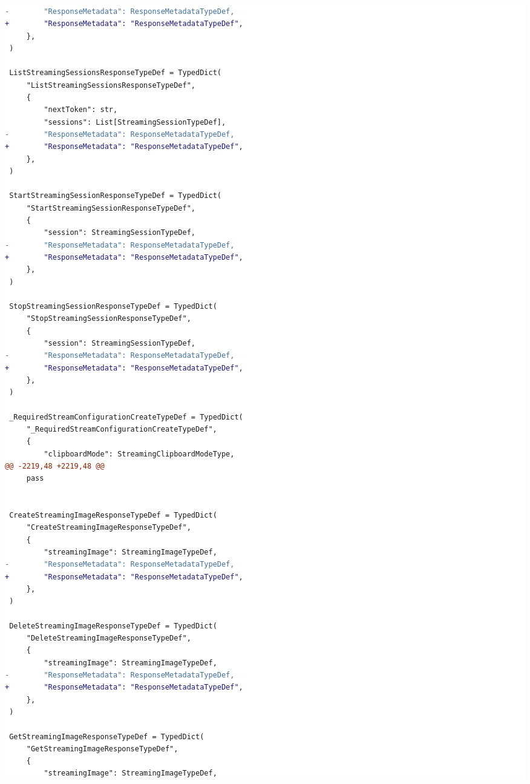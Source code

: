 ```diff
-        "ResponseMetadata": ResponseMetadataTypeDef,
+        "ResponseMetadata": "ResponseMetadataTypeDef",
     },
 )
 
 ListStreamingSessionsResponseTypeDef = TypedDict(
     "ListStreamingSessionsResponseTypeDef",
     {
         "nextToken": str,
         "sessions": List[StreamingSessionTypeDef],
-        "ResponseMetadata": ResponseMetadataTypeDef,
+        "ResponseMetadata": "ResponseMetadataTypeDef",
     },
 )
 
 StartStreamingSessionResponseTypeDef = TypedDict(
     "StartStreamingSessionResponseTypeDef",
     {
         "session": StreamingSessionTypeDef,
-        "ResponseMetadata": ResponseMetadataTypeDef,
+        "ResponseMetadata": "ResponseMetadataTypeDef",
     },
 )
 
 StopStreamingSessionResponseTypeDef = TypedDict(
     "StopStreamingSessionResponseTypeDef",
     {
         "session": StreamingSessionTypeDef,
-        "ResponseMetadata": ResponseMetadataTypeDef,
+        "ResponseMetadata": "ResponseMetadataTypeDef",
     },
 )
 
 _RequiredStreamConfigurationCreateTypeDef = TypedDict(
     "_RequiredStreamConfigurationCreateTypeDef",
     {
         "clipboardMode": StreamingClipboardModeType,
@@ -2219,48 +2219,48 @@
     pass
 
 
 CreateStreamingImageResponseTypeDef = TypedDict(
     "CreateStreamingImageResponseTypeDef",
     {
         "streamingImage": StreamingImageTypeDef,
-        "ResponseMetadata": ResponseMetadataTypeDef,
+        "ResponseMetadata": "ResponseMetadataTypeDef",
     },
 )
 
 DeleteStreamingImageResponseTypeDef = TypedDict(
     "DeleteStreamingImageResponseTypeDef",
     {
         "streamingImage": StreamingImageTypeDef,
-        "ResponseMetadata": ResponseMetadataTypeDef,
+        "ResponseMetadata": "ResponseMetadataTypeDef",
     },
 )
 
 GetStreamingImageResponseTypeDef = TypedDict(
     "GetStreamingImageResponseTypeDef",
     {
         "streamingImage": StreamingImageTypeDef,
```